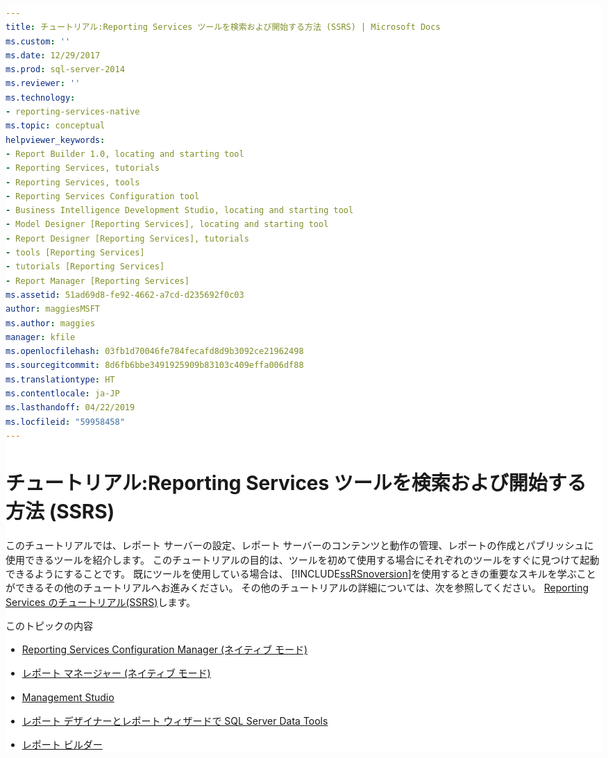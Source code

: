 ```yaml
---
title: チュートリアル:Reporting Services ツールを検索および開始する方法 (SSRS) | Microsoft Docs
ms.custom: ''
ms.date: 12/29/2017
ms.prod: sql-server-2014
ms.reviewer: ''
ms.technology:
- reporting-services-native
ms.topic: conceptual
helpviewer_keywords:
- Report Builder 1.0, locating and starting tool
- Reporting Services, tutorials
- Reporting Services, tools
- Reporting Services Configuration tool
- Business Intelligence Development Studio, locating and starting tool
- Model Designer [Reporting Services], locating and starting tool
- Report Designer [Reporting Services], tutorials
- tools [Reporting Services]
- tutorials [Reporting Services]
- Report Manager [Reporting Services]
ms.assetid: 51ad69d8-fe92-4662-a7cd-d235692f0c03
author: maggiesMSFT
ms.author: maggies
manager: kfile
ms.openlocfilehash: 03fb1d70046fe784fecafd8d9b3092ce21962498
ms.sourcegitcommit: 8d6fb6bbe3491925909b83103c409effa006df88
ms.translationtype: HT
ms.contentlocale: ja-JP
ms.lasthandoff: 04/22/2019
ms.locfileid: "59958458"
---
```

# <a name="tutorial-how-to-locate-and-start-reporting-services-tools-ssrs"></a>チュートリアル:Reporting Services ツールを検索および開始する方法 (SSRS)
  このチュートリアルでは、レポート サーバーの設定、レポート サーバーのコンテンツと動作の管理、レポートの作成とパブリッシュに使用できるツールを紹介します。 このチュートリアルの目的は、ツールを初めて使用する場合にそれぞれのツールをすぐに見つけて起動できるようにすることです。 既にツールを使用している場合は、 [!INCLUDE[ssRSnoversion](../../../includes/ssrsnoversion-md.md)]を使用するときの重要なスキルを学ぶことができるその他のチュートリアルへお進みください。 その他のチュートリアルの詳細については、次を参照してください。 [Reporting Services のチュートリアル&#40;SSRS&#41;](../reporting-services-tutorials-ssrs.md)します。  
  
 このトピックの内容  
  
-   [Reporting Services Configuration Manager (ネイティブ モード)](#bkmk_configuration_manager)  
  
-   [レポート マネージャー (ネイティブ モード)](#bkmk_report_manager)  
  
-   [Management Studio](#bkmk_managements_studio)  
  
-   [レポート デザイナーとレポート ウィザードで SQL Server Data Tools](#bkmk_ssdt)  
  
-   [レポート ビルダー](#bkmk_report_builder)  
  